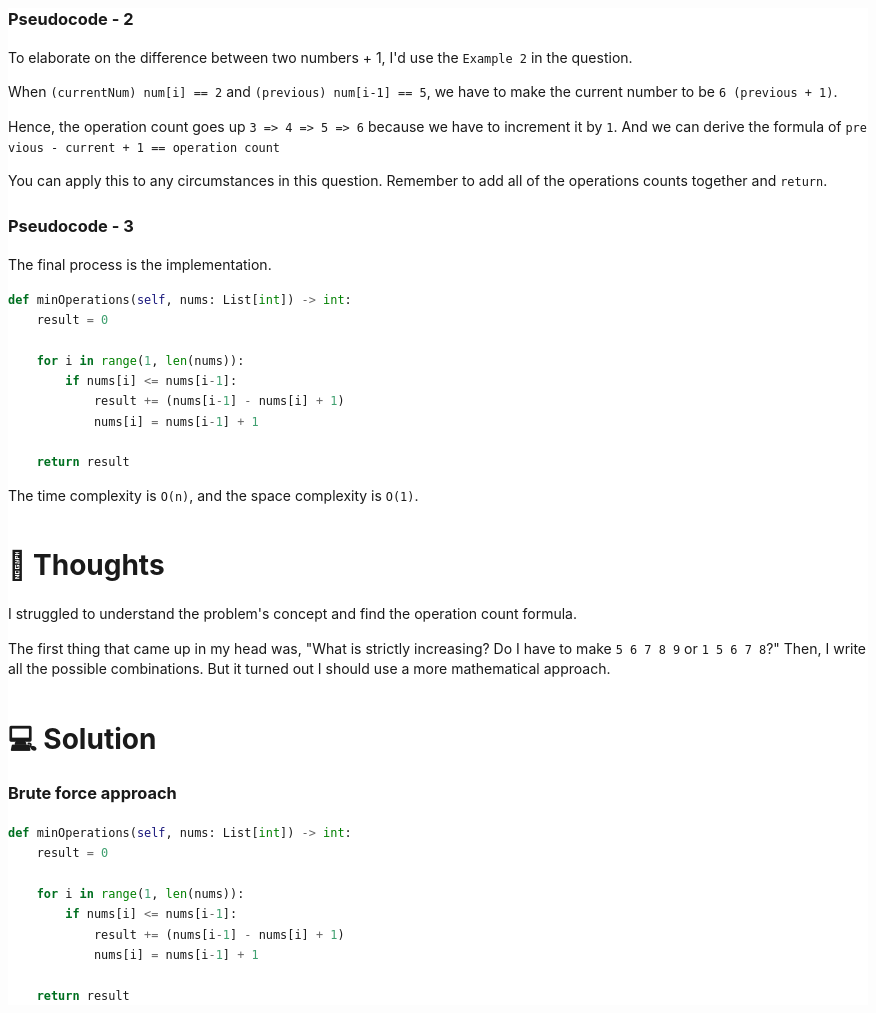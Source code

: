 ### Pseudocode - 2

To elaborate on the difference between two numbers + 1, I'd use the `Example 2` in the question.

When `(currentNum) num[i] == 2` and `(previous) num[i-1] == 5`, we have to make the current number to be `6 (previous + 1)`.

Hence, the operation count goes up `3 => 4 => 5 => 6` because we have to increment it by `1`. And we can derive the formula of
`previous - current + 1 == operation count`

You can apply this to any circumstances in this question. Remember to add all of the operations counts together and `return`.

### Pseudocode - 3

The final process is the implementation.

```python
def minOperations(self, nums: List[int]) -> int:
	result = 0

    for i in range(1, len(nums)):
    	if nums[i] <= nums[i-1]:
        	result += (nums[i-1] - nums[i] + 1)
            nums[i] = nums[i-1] + 1

	return result
```

The time complexity is `O(n)`, and the space complexity is `O(1)`.

# 📌 Thoughts

I struggled to understand the problem's concept and find the operation count formula.

The first thing that came up in my head was, "What is strictly increasing? Do I have to make `5 6 7 8 9` or `1 5 6 7 8`?"
Then, I write all the possible combinations. But it turned out I should use a more mathematical approach.

# 💻 Solution

### Brute force approach

```python
def minOperations(self, nums: List[int]) -> int:
	result = 0

    for i in range(1, len(nums)):
    	if nums[i] <= nums[i-1]:
        	result += (nums[i-1] - nums[i] + 1)
            nums[i] = nums[i-1] + 1

	return result
```
